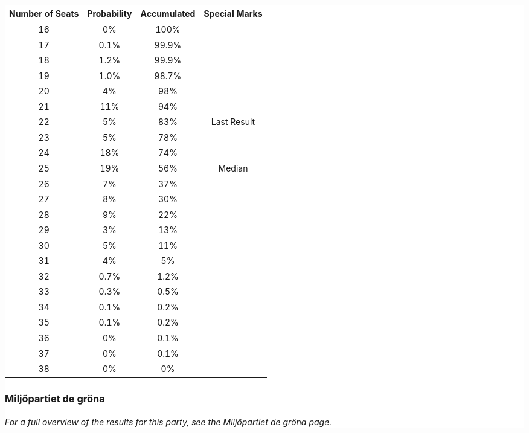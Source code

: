 | Number of Seats | Probability | Accumulated | Special Marks |
|:---------------:|:-----------:|:-----------:|:-------------:|
| 16 | 0% | 100% |  |
| 17 | 0.1% | 99.9% |  |
| 18 | 1.2% | 99.9% |  |
| 19 | 1.0% | 98.7% |  |
| 20 | 4% | 98% |  |
| 21 | 11% | 94% |  |
| 22 | 5% | 83% | Last Result |
| 23 | 5% | 78% |  |
| 24 | 18% | 74% |  |
| 25 | 19% | 56% | Median |
| 26 | 7% | 37% |  |
| 27 | 8% | 30% |  |
| 28 | 9% | 22% |  |
| 29 | 3% | 13% |  |
| 30 | 5% | 11% |  |
| 31 | 4% | 5% |  |
| 32 | 0.7% | 1.2% |  |
| 33 | 0.3% | 0.5% |  |
| 34 | 0.1% | 0.2% |  |
| 35 | 0.1% | 0.2% |  |
| 36 | 0% | 0.1% |  |
| 37 | 0% | 0.1% |  |
| 38 | 0% | 0% |  |

### Miljöpartiet de gröna

*For a full overview of the results for this party, see the [Miljöpartiet de gröna](party-miljöpartietdegröna.html) page.*
